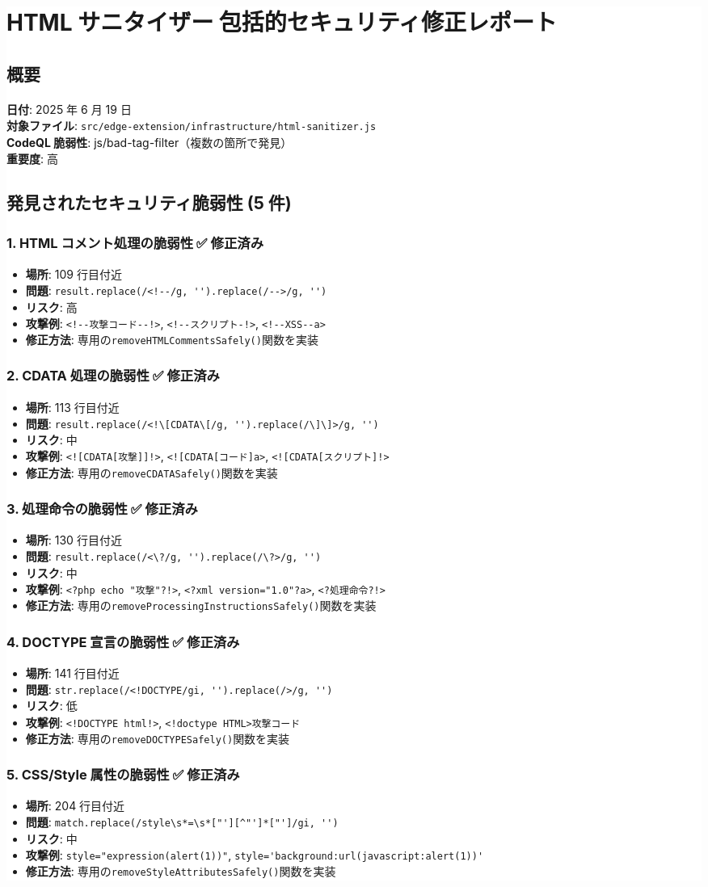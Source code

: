 # HTML サニタイザー 包括的セキュリティ修正レポート

## 概要

**日付**: 2025 年 6 月 19 日  
**対象ファイル**: `src/edge-extension/infrastructure/html-sanitizer.js`  
**CodeQL 脆弱性**: js/bad-tag-filter（複数の箇所で発見）  
**重要度**: 高

## 発見されたセキュリティ脆弱性 (5 件)

### 1. HTML コメント処理の脆弱性 ✅ **修正済み**

- **場所**: 109 行目付近
- **問題**: `result.replace(/<!--/g, '').replace(/-->/g, '')`
- **リスク**: 高
- **攻撃例**: `<!--攻撃コード--!>`, `<!--スクリプト-!>`, `<!--XSS--a>`
- **修正方法**: 専用の`removeHTMLCommentsSafely()`関数を実装

### 2. CDATA 処理の脆弱性 ✅ **修正済み**

- **場所**: 113 行目付近
- **問題**: `result.replace(/<!\[CDATA\[/g, '').replace(/\]\]>/g, '')`
- **リスク**: 中
- **攻撃例**: `<![CDATA[攻撃]]!>`, `<![CDATA[コード]a>`, `<![CDATA[スクリプト]!>`
- **修正方法**: 専用の`removeCDATASafely()`関数を実装

### 3. 処理命令の脆弱性 ✅ **修正済み**

- **場所**: 130 行目付近
- **問題**: `result.replace(/<\?/g, '').replace(/\?>/g, '')`
- **リスク**: 中
- **攻撃例**: `<?php echo "攻撃"?!>`, `<?xml version="1.0"?a>`, `<?処理命令?!>`
- **修正方法**: 専用の`removeProcessingInstructionsSafely()`関数を実装

### 4. DOCTYPE 宣言の脆弱性 ✅ **修正済み**

- **場所**: 141 行目付近
- **問題**: `str.replace(/<!DOCTYPE/gi, '').replace(/>/g, '')`
- **リスク**: 低
- **攻撃例**: `<!DOCTYPE html!>`, `<!doctype HTML>攻撃コード`
- **修正方法**: 専用の`removeDOCTYPESafely()`関数を実装

### 5. CSS/Style 属性の脆弱性 ✅ **修正済み**

- **場所**: 204 行目付近
- **問題**: `match.replace(/style\s*=\s*["'][^"']*["']/gi, '')`
- **リスク**: 中
- **攻撃例**: `style="expression(alert(1))"`, `style='background:url(javascript:alert(1))'`
- **修正方法**: 専用の`removeStyleAttributesSafely()`関数を実装

